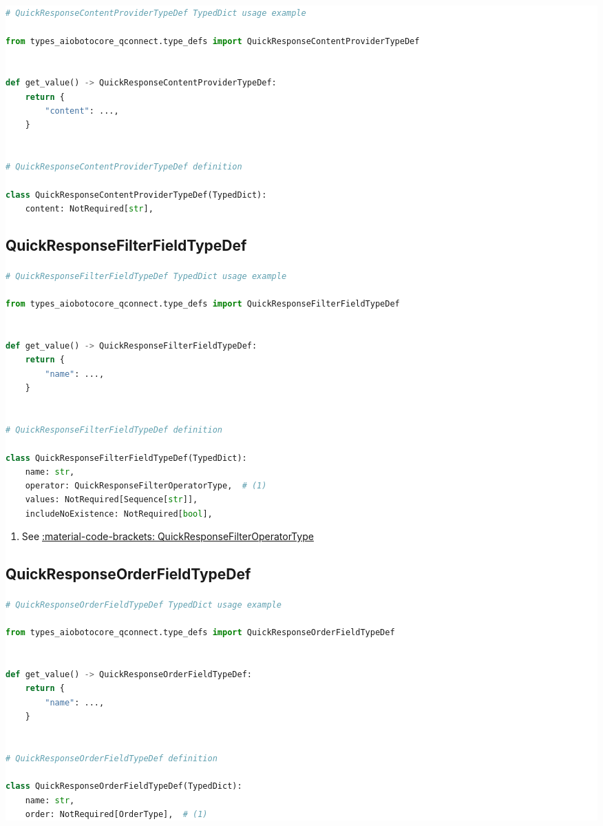 ```python
# QuickResponseContentProviderTypeDef TypedDict usage example

from types_aiobotocore_qconnect.type_defs import QuickResponseContentProviderTypeDef


def get_value() -> QuickResponseContentProviderTypeDef:
    return {
        "content": ...,
    }


# QuickResponseContentProviderTypeDef definition

class QuickResponseContentProviderTypeDef(TypedDict):
    content: NotRequired[str],
```


## QuickResponseFilterFieldTypeDef

```python
# QuickResponseFilterFieldTypeDef TypedDict usage example

from types_aiobotocore_qconnect.type_defs import QuickResponseFilterFieldTypeDef


def get_value() -> QuickResponseFilterFieldTypeDef:
    return {
        "name": ...,
    }


# QuickResponseFilterFieldTypeDef definition

class QuickResponseFilterFieldTypeDef(TypedDict):
    name: str,
    operator: QuickResponseFilterOperatorType,  # (1)
    values: NotRequired[Sequence[str]],
    includeNoExistence: NotRequired[bool],
```

1. See [:material-code-brackets: QuickResponseFilterOperatorType](./literals.md#quickresponsefilteroperatortype)

## QuickResponseOrderFieldTypeDef

```python
# QuickResponseOrderFieldTypeDef TypedDict usage example

from types_aiobotocore_qconnect.type_defs import QuickResponseOrderFieldTypeDef


def get_value() -> QuickResponseOrderFieldTypeDef:
    return {
        "name": ...,
    }


# QuickResponseOrderFieldTypeDef definition

class QuickResponseOrderFieldTypeDef(TypedDict):
    name: str,
    order: NotRequired[OrderType],  # (1)
```
